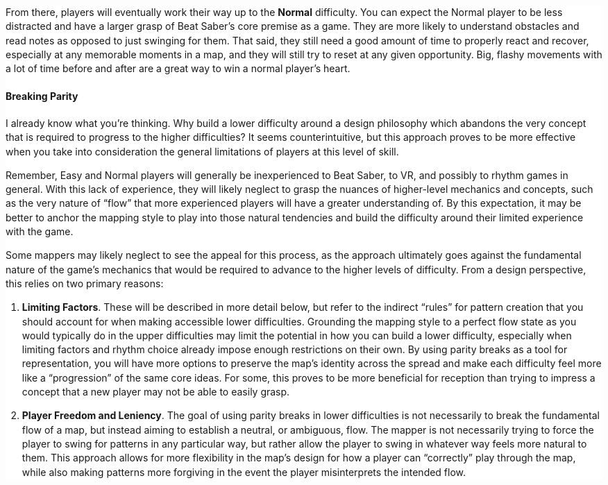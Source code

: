 From there, players will eventually work their way up to the **Normal** difficulty. You can expect the Normal player to
be less distracted and have a larger grasp of Beat Saber’s core premise as a game. They are more likely to understand
obstacles and read notes as opposed to just swinging for them. That said, they still need a good amount of time to properly
react and recover, especially at any memorable moments in a map, and they will still try to reset at any given opportunity.
Big, flashy movements with a lot of time before and after are a great way to win a normal player’s heart.

#### Breaking Parity

I already know what you’re thinking. Why build a lower difficulty around a design philosophy which abandons the very
concept that is required to progress to the higher difficulties? It seems counterintuitive, but this approach proves to
be more effective when you take into consideration the general limitations of players at this level of skill.

Remember, Easy and Normal players will generally be inexperienced to Beat Saber, to VR, and possibly to rhythm games in general.
With this lack of experience, they will likely neglect to grasp the nuances of higher-level mechanics and concepts, such
as the very nature of “flow” that more experienced players will have a greater understanding of. By this expectation, it
may be better to anchor the mapping style to play into those natural tendencies and build the difficulty around their
limited experience with the game.

Some mappers may likely neglect to see the appeal for this process, as the approach ultimately goes against the fundamental
nature of the game’s mechanics that would be required to advance to the higher levels of difficulty. From a design
perspective, this relies on two primary reasons:

1. **Limiting Factors**. These will be described in more detail below, but refer to the indirect “rules” for pattern
creation that you should account for when making accessible lower difficulties. Grounding the mapping style to a perfect
flow state as you would typically do in the upper difficulties may limit the potential in how you can build a lower difficulty,
especially when limiting factors and rhythm choice already impose enough restrictions on their own. By using parity breaks
as a tool for representation, you will have more options to preserve the map’s identity across the spread and make each
difficulty feel more like a “progression” of the same core ideas. For some, this proves to be more beneficial for
reception than trying to impress a concept that a new player may not be able to easily grasp.

2. **Player Freedom and Leniency**. The goal of using parity breaks in lower difficulties is not necessarily to break the
fundamental flow of a map, but instead aiming to establish a neutral, or ambiguous, flow. The mapper is not necessarily
trying to force the player to swing for patterns in any particular way, but rather allow the player to swing in whatever
way feels more natural to them. This approach allows for more flexibility in the map’s design for how a player can
“correctly” play through the map, while also making patterns more forgiving in the event the player misinterprets the
intended flow.
